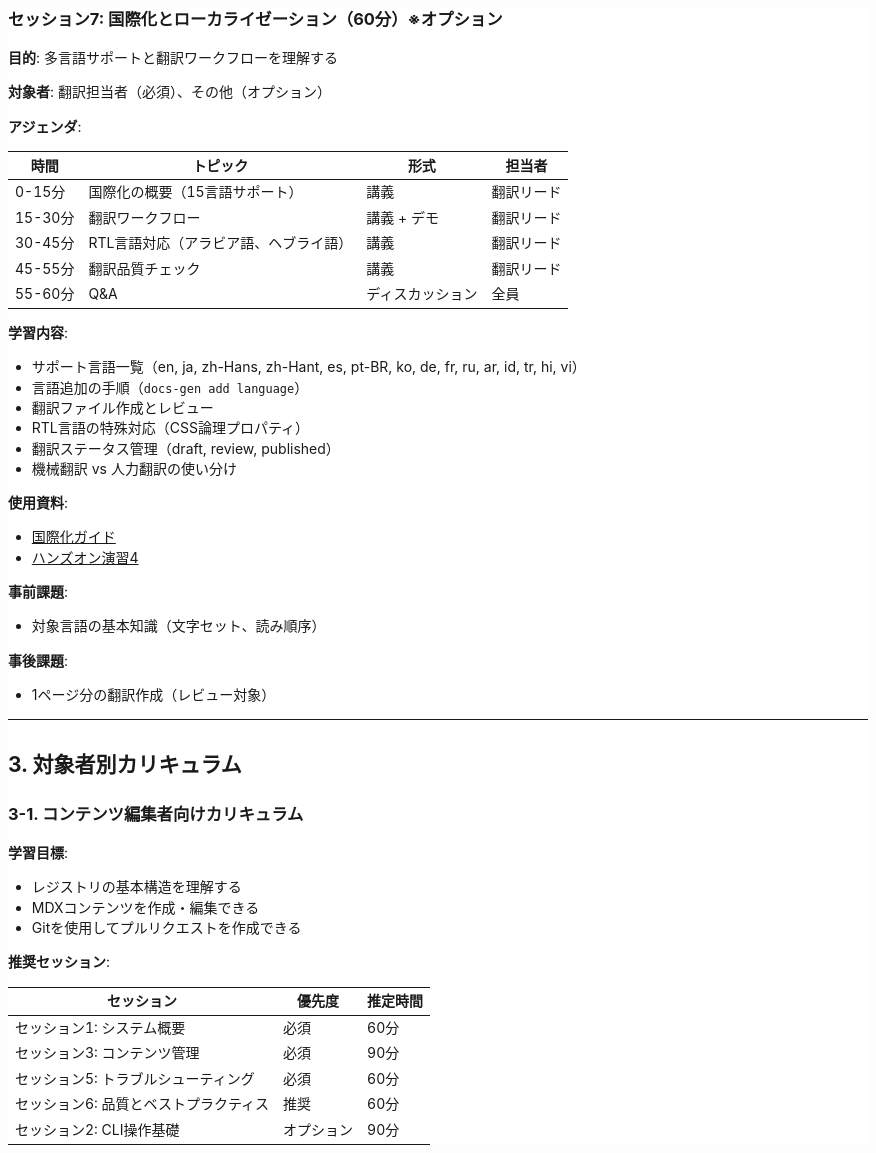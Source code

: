 
### セッション7: 国際化とローカライゼーション（60分）※オプション

**目的**: 多言語サポートと翻訳ワークフローを理解する

**対象者**: 翻訳担当者（必須）、その他（オプション）

**アジェンダ**:

| 時間 | トピック | 形式 | 担当者 |
|------|---------|------|--------|
| 0-15分 | 国際化の概要（15言語サポート） | 講義 | 翻訳リード |
| 15-30分 | 翻訳ワークフロー | 講義 + デモ | 翻訳リード |
| 30-45分 | RTL言語対応（アラビア語、ヘブライ語） | 講義 | 翻訳リード |
| 45-55分 | 翻訳品質チェック | 講義 | 翻訳リード |
| 55-60分 | Q&A | ディスカッション | 全員 |

**学習内容**:
- サポート言語一覧（en, ja, zh-Hans, zh-Hant, es, pt-BR, ko, de, fr, ru, ar, id, tr, hi, vi）
- 言語追加の手順（`docs-gen add language`）
- 翻訳ファイル作成とレビュー
- RTL言語の特殊対応（CSS論理プロパティ）
- 翻訳ステータス管理（draft, review, published）
- 機械翻訳 vs 人力翻訳の使い分け

**使用資料**:
- [国際化ガイド](../../packages/i18n/README.md)
- [ハンズオン演習4](./hands-on.md#演習4)

**事前課題**:
- 対象言語の基本知識（文字セット、読み順序）

**事後課題**:
- 1ページ分の翻訳作成（レビュー対象）

---

## 3. 対象者別カリキュラム

### 3-1. コンテンツ編集者向けカリキュラム

**学習目標**:
- レジストリの基本構造を理解する
- MDXコンテンツを作成・編集できる
- Gitを使用してプルリクエストを作成できる

**推奨セッション**:

| セッション | 優先度 | 推定時間 |
|-----------|--------|---------|
| セッション1: システム概要 | 必須 | 60分 |
| セッション3: コンテンツ管理 | 必須 | 90分 |
| セッション5: トラブルシューティング | 必須 | 60分 |
| セッション6: 品質とベストプラクティス | 推奨 | 60分 |
| セッション2: CLI操作基礎 | オプション | 90分 |
